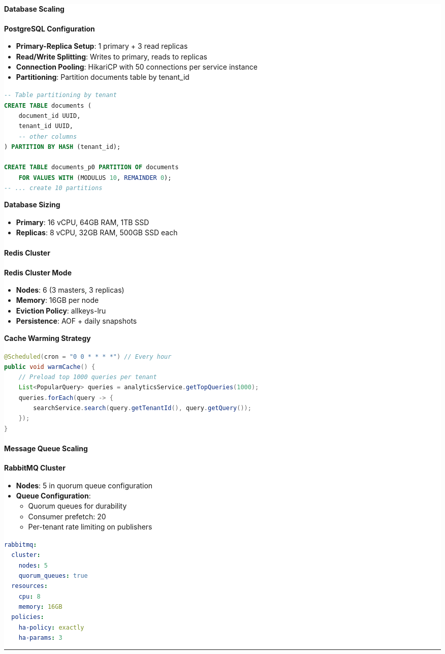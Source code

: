 #### Database Scaling

**PostgreSQL Configuration**
- **Primary-Replica Setup**: 1 primary + 3 read replicas
- **Read/Write Splitting**: Writes to primary, reads to replicas
- **Connection Pooling**: HikariCP with 50 connections per service instance
- **Partitioning**: Partition documents table by tenant_id

```sql
-- Table partitioning by tenant
CREATE TABLE documents (
    document_id UUID,
    tenant_id UUID,
    -- other columns
) PARTITION BY HASH (tenant_id);

CREATE TABLE documents_p0 PARTITION OF documents
    FOR VALUES WITH (MODULUS 10, REMAINDER 0);
-- ... create 10 partitions
```

**Database Sizing**
- **Primary**: 16 vCPU, 64GB RAM, 1TB SSD
- **Replicas**: 8 vCPU, 32GB RAM, 500GB SSD each

#### Redis Cluster

**Redis Cluster Mode**
- **Nodes**: 6 (3 masters, 3 replicas)
- **Memory**: 16GB per node
- **Eviction Policy**: allkeys-lru
- **Persistence**: AOF + daily snapshots

**Cache Warming Strategy**
```java
@Scheduled(cron = "0 0 * * * *") // Every hour
public void warmCache() {
    // Preload top 1000 queries per tenant
    List<PopularQuery> queries = analyticsService.getTopQueries(1000);
    queries.forEach(query -> {
        searchService.search(query.getTenantId(), query.getQuery());
    });
}
```

#### Message Queue Scaling

**RabbitMQ Cluster**
- **Nodes**: 5 in quorum queue configuration
- **Queue Configuration**:
  - Quorum queues for durability
  - Consumer prefetch: 20
  - Per-tenant rate limiting on publishers

```yaml
rabbitmq:
  cluster:
    nodes: 5
    quorum_queues: true
  resources:
    cpu: 8
    memory: 16GB
  policies:
    ha-policy: exactly
    ha-params: 3
```

---